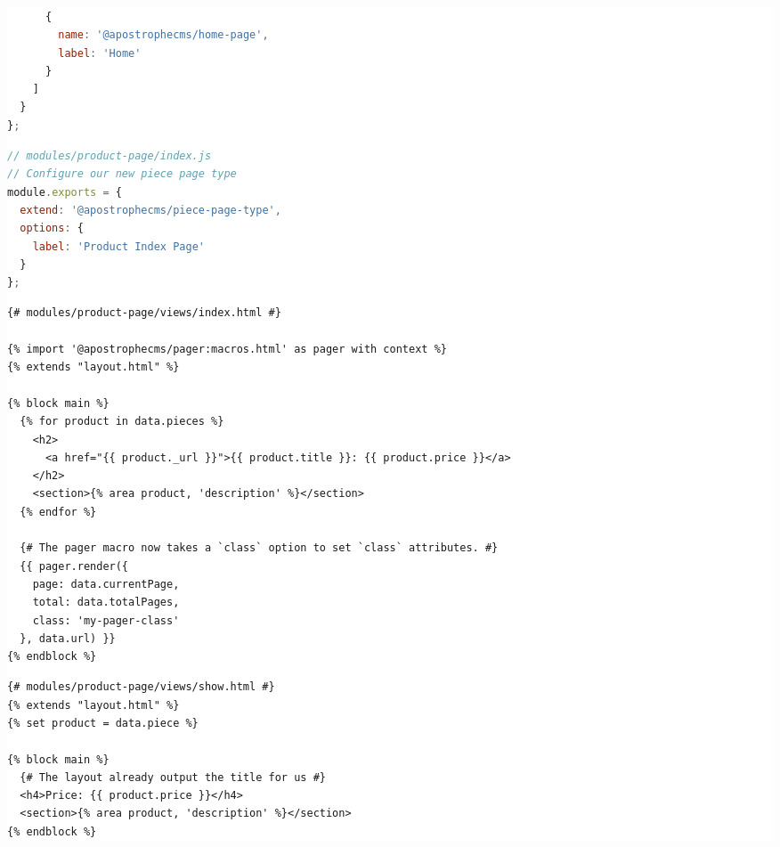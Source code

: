 ```js
      {
        name: '@apostrophecms/home-page',
        label: 'Home'
      }
    ]
  }
};
```

```js
// modules/product-page/index.js
// Configure our new piece page type
module.exports = {
  extend: '@apostrophecms/piece-page-type',
  options: {
    label: 'Product Index Page'
  }
};
```

```django
{# modules/product-page/views/index.html #}

{% import '@apostrophecms/pager:macros.html' as pager with context %}
{% extends "layout.html" %}

{% block main %}
  {% for product in data.pieces %}
    <h2>
      <a href="{{ product._url }}">{{ product.title }}: {{ product.price }}</a>
    </h2>
    <section>{% area product, 'description' %}</section>
  {% endfor %}

  {# The pager macro now takes a `class` option to set `class` attributes. #}
  {{ pager.render({
    page: data.currentPage,
    total: data.totalPages,
    class: 'my-pager-class'
  }, data.url) }}
{% endblock %}
```

```django
{# modules/product-page/views/show.html #}
{% extends "layout.html" %}
{% set product = data.piece %}

{% block main %}
  {# The layout already output the title for us #}
  <h4>Price: {{ product.price }}</h4>
  <section>{% area product, 'description' %}</section>
{% endblock %}
```
